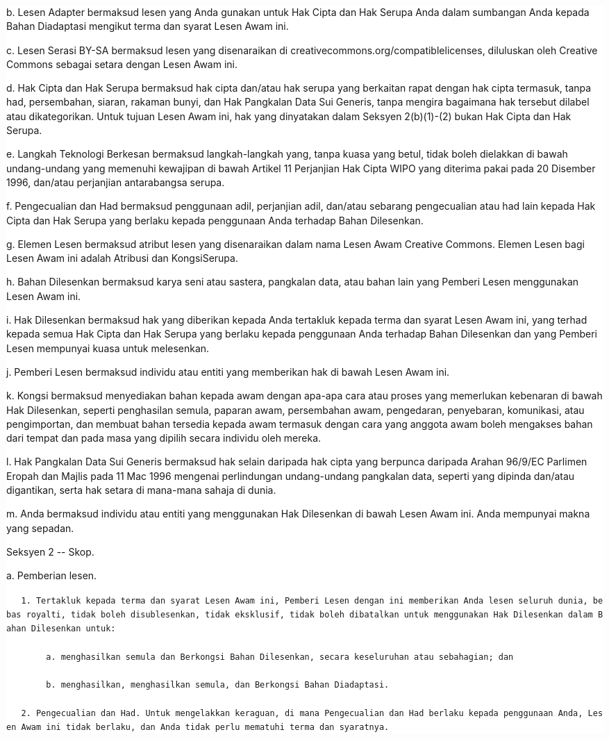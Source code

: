   b. Lesen Adapter bermaksud lesen yang Anda gunakan untuk Hak Cipta dan Hak Serupa Anda dalam sumbangan Anda kepada Bahan Diadaptasi mengikut terma dan syarat Lesen Awam ini.

  c. Lesen Serasi BY-SA bermaksud lesen yang disenaraikan di creativecommons.org/compatiblelicenses, diluluskan oleh Creative Commons sebagai setara dengan Lesen Awam ini.

  d. Hak Cipta dan Hak Serupa bermaksud hak cipta dan/atau hak serupa yang berkaitan rapat dengan hak cipta termasuk, tanpa had, persembahan, siaran, rakaman bunyi, dan Hak Pangkalan Data Sui Generis, tanpa mengira bagaimana hak tersebut dilabel atau dikategorikan. Untuk tujuan Lesen Awam ini, hak yang dinyatakan dalam Seksyen 2(b)(1)-(2) bukan Hak Cipta dan Hak Serupa.

  e. Langkah Teknologi Berkesan bermaksud langkah-langkah yang, tanpa kuasa yang betul, tidak boleh dielakkan di bawah undang-undang yang memenuhi kewajipan di bawah Artikel 11 Perjanjian Hak Cipta WIPO yang diterima pakai pada 20 Disember 1996, dan/atau perjanjian antarabangsa serupa.

  f. Pengecualian dan Had bermaksud penggunaan adil, perjanjian adil, dan/atau sebarang pengecualian atau had lain kepada Hak Cipta dan Hak Serupa yang berlaku kepada penggunaan Anda terhadap Bahan Dilesenkan.

  g. Elemen Lesen bermaksud atribut lesen yang disenaraikan dalam nama Lesen Awam Creative Commons. Elemen Lesen bagi Lesen Awam ini adalah Atribusi dan KongsiSerupa.

  h. Bahan Dilesenkan bermaksud karya seni atau sastera, pangkalan data, atau bahan lain yang Pemberi Lesen menggunakan Lesen Awam ini.

  i. Hak Dilesenkan bermaksud hak yang diberikan kepada Anda tertakluk kepada terma dan syarat Lesen Awam ini, yang terhad kepada semua Hak Cipta dan Hak Serupa yang berlaku kepada penggunaan Anda terhadap Bahan Dilesenkan dan yang Pemberi Lesen mempunyai kuasa untuk melesenkan.

  j. Pemberi Lesen bermaksud individu atau entiti yang memberikan hak di bawah Lesen Awam ini.

  k. Kongsi bermaksud menyediakan bahan kepada awam dengan apa-apa cara atau proses yang memerlukan kebenaran di bawah Hak Dilesenkan, seperti penghasilan semula, paparan awam, persembahan awam, pengedaran, penyebaran, komunikasi, atau pengimportan, dan membuat bahan tersedia kepada awam termasuk dengan cara yang anggota awam boleh mengakses bahan dari tempat dan pada masa yang dipilih secara individu oleh mereka.

  l. Hak Pangkalan Data Sui Generis bermaksud hak selain daripada hak cipta yang berpunca daripada Arahan 96/9/EC Parlimen Eropah dan Majlis pada 11 Mac 1996 mengenai perlindungan undang-undang pangkalan data, seperti yang dipinda dan/atau digantikan, serta hak setara di mana-mana sahaja di dunia.

  m. Anda bermaksud individu atau entiti yang menggunakan Hak Dilesenkan di bawah Lesen Awam ini. Anda mempunyai makna yang sepadan.

Seksyen 2 -- Skop.

  a. Pemberian lesen.

       1. Tertakluk kepada terma dan syarat Lesen Awam ini, Pemberi Lesen dengan ini memberikan Anda lesen seluruh dunia, bebas royalti, tidak boleh disublesenkan, tidak eksklusif, tidak boleh dibatalkan untuk menggunakan Hak Dilesenkan dalam Bahan Dilesenkan untuk:

            a. menghasilkan semula dan Berkongsi Bahan Dilesenkan, secara keseluruhan atau sebahagian; dan

            b. menghasilkan, menghasilkan semula, dan Berkongsi Bahan Diadaptasi.

       2. Pengecualian dan Had. Untuk mengelakkan keraguan, di mana Pengecualian dan Had berlaku kepada penggunaan Anda, Lesen Awam ini tidak berlaku, dan Anda tidak perlu mematuhi terma dan syaratnya.
